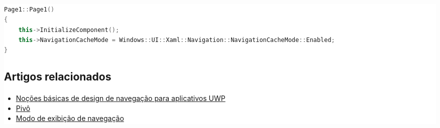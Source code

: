 ```cpp
Page1::Page1()
{
    this->InitializeComponent();
    this->NavigationCacheMode = Windows::UI::Xaml::Navigation::NavigationCacheMode::Enabled;
}
```

## <a name="related-articles"></a>Artigos relacionados
* [Noções básicas de design de navegação para aplicativos UWP](https://docs.microsoft.com/windows/uwp/layout/navigation-basics)
* [Pivô](../controls-and-patterns/pivot.md)
* [Modo de exibição de navegação](../controls-and-patterns/navigationview.md)
